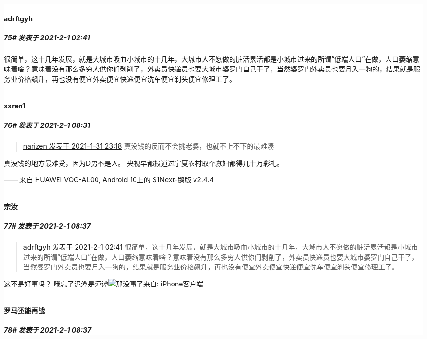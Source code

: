 


*****

####  adrftgyh  
##### 75#       发表于 2021-2-1 02:41




很简单，这十几年发展，就是大城市吸血小城市的十几年，大城市人不愿做的脏活累活都是小城市过来的所谓“低端人口”在做，人口萎缩意味着啥？意味着没有那么多穷人供你们剥削了，外卖员快递员也要大城市婆罗门自己干了，当然婆罗门外卖员也要月入一狗的，结果就是服务业价格飙升，再也没有便宜外卖便宜快递便宜洗车便宜剃头便宜修理工了。







*****

####  xxren1  
##### 76#       发表于 2021-2-1 08:31



<blockquote><a href="httphttps://bbs.saraba1st.com/2b/forum.php?mod=redirect&amp;goto=findpost&amp;pid=50202151&amp;ptid=1985589" target="_blank">narizen 发表于 2021-1-31 23:18</a>
真没钱的反而不会挑老婆，也就不上不下的最难凑</blockquote>
真没钱的地方最难受，因为D男不是人。
央视早都报道过宁夏农村取个寡妇都得几十万彩礼。

—— 来自 HUAWEI VOG-AL00, Android 10上的 [S1Next-鹅版](https://github.com/ykrank/S1-Next/releases) v2.4.4







*****

####  宗汝  
##### 77#       发表于 2021-2-1 08:37



<blockquote><a href="httphttps://bbs.saraba1st.com/2b/forum.php?mod=redirect&amp;goto=findpost&amp;pid=50203372&amp;ptid=1985589" target="_blank"> adrftgyh 发表于 2021-2-1 02:41</a> 很简单，这十几年发展，就是大城市吸血小城市的十几年，大城市人不愿做的脏活累活都是小城市过来的所谓“低端人口”在做，人口萎缩意味着啥？意味着没有那么多穷人供你们剥削了，外卖员快递员也要大城市婆罗门自己干了，当然婆罗门外卖员也要月入一狗的，结果就是服务业价格飙升，再也没有便宜外卖便宜快递便宜洗车便宜剃头便宜修理工了。 </blockquote>
这不是好事吗？
哦忘了泥潭是沪谭<img src="https://static.saraba1st.com/image/smiley/face2017/067.png" referrerpolicy="no-referrer">那没事了来自: iPhone客户端







*****

####  罗马还能再战  
##### 78#       发表于 2021-2-1 08:37
